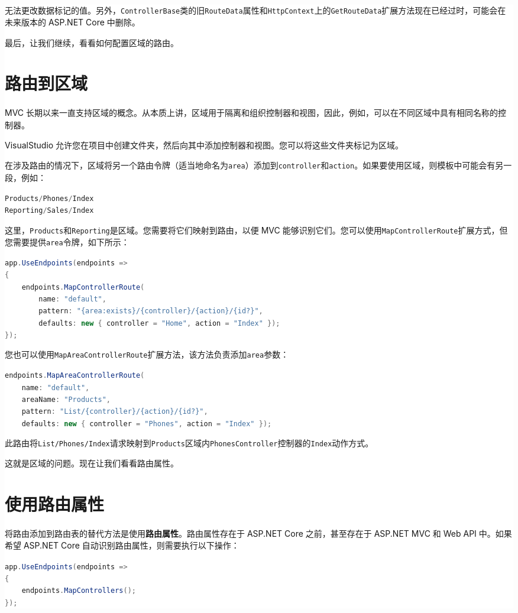 无法更改数据标记的值。另外，`ControllerBase`类的旧`RouteData`属性和`HttpContext`上的`GetRouteData`扩展方法现在已经过时，可能会在未来版本的 ASP.NET Core 中删除。

最后，让我们继续，看看如何配置区域的路由。

# 路由到区域

MVC 长期以来一直支持区域的概念。从本质上讲，区域用于隔离和组织控制器和视图，因此，例如，可以在不同区域中具有相同名称的控制器。

VisualStudio 允许您在项目中创建文件夹，然后向其中添加控制器和视图。您可以将这些文件夹标记为区域。

在涉及路由的情况下，区域将另一个路由令牌（适当地命名为`area`）添加到`controller`和`action`。如果要使用区域，则模板中可能会有另一段，例如：

```cs
Products/Phones/Index
Reporting/Sales/Index
```

这里，`Products`和`Reporting`是区域。您需要将它们映射到路由，以便 MVC 能够识别它们。您可以使用`MapControllerRoute`扩展方式，但您需要提供`area`令牌，如下所示：

```cs
app.UseEndpoints(endpoints =>
{
    endpoints.MapControllerRoute(
        name: "default",
        pattern: "{area:exists}/{controller}/{action}/{id?}",
        defaults: new { controller = "Home", action = "Index" });
});
```

您也可以使用`MapAreaControllerRoute`扩展方法，该方法负责添加`area`参数：

```cs
endpoints.MapAreaControllerRoute(
    name: "default",
    areaName: "Products",
    pattern: "List/{controller}/{action}/{id?}",
    defaults: new { controller = "Phones", action = "Index" });
```

此路由将`List/Phones/Index`请求映射到`Products`区域内`PhonesController`控制器的`Index`动作方式。

这就是区域的问题。现在让我们看看路由属性。

# 使用路由属性

将路由添加到路由表的替代方法是使用**路由属性**。路由属性存在于 ASP.NET Core 之前，甚至存在于 ASP.NET MVC 和 Web API 中。如果希望 ASP.NET Core 自动识别路由属性，则需要执行以下操作：

```cs
app.UseEndpoints(endpoints =>
{
    endpoints.MapControllers();
});
```
